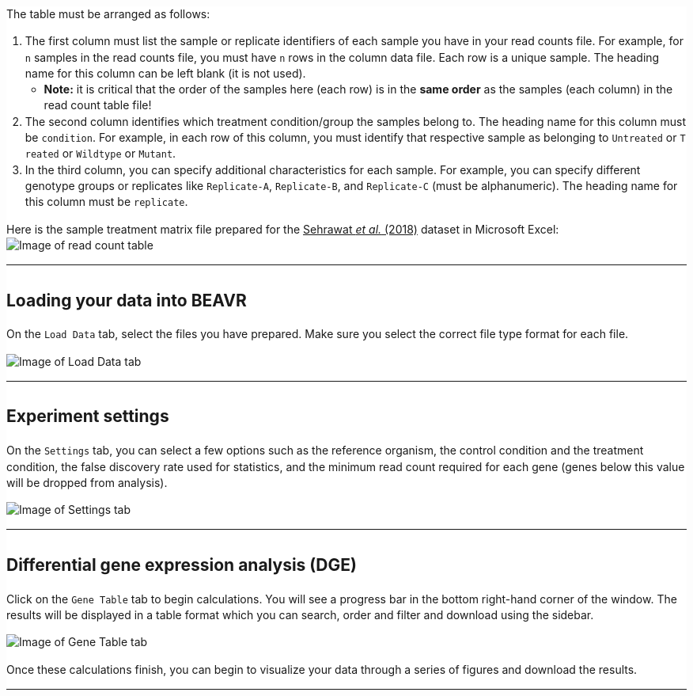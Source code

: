 The table must be arranged as follows:
1. The first column must list the sample or replicate identifiers of each sample you have in your read counts file. For example, for ```n``` samples in the read counts file, you must have ```n``` rows in the column data file. Each row is a unique sample. The heading name for this column can be left blank (it is not used).
	- **Note:** it is critical that the order of the samples here (each row) is in the **same order** as the samples (each column) in the read count table file!
2. The second column identifies which treatment condition/group the samples belong to. The heading name for this column must be ```condition```. For example, in each row of this column, you must identify that respective sample as belonging to ```Untreated``` or ```Treated``` or ```Wildtype``` or ```Mutant```.
3. In the third column, you can specify additional characteristics for each sample. For example, you can specify different genotype groups or replicates like ```Replicate-A```, ```Replicate-B```, and ```Replicate-C``` (must be alphanumeric). The heading name for this column must be ```replicate```.

Here is the sample treatment matrix file prepared for the [Sehrawat *et al.* (2018)](https://pubmed.ncbi.nlm.nih.gov/29581250-lsd1-activates-a-lethal-prostate-cancer-gene-network-independently-of-its-demethylase-function/) dataset in Microsoft Excel:
![Image of read count table](images/sampletreatmentmatrix.jpg)

---

## Loading your data into BEAVR

On the ```Load Data``` tab, select the files you have prepared. Make sure you select the correct file type format for each file. 

![Image of Load Data tab](images/Loaddatatab.jpg)

---

## Experiment settings

On the ```Settings``` tab, you can select a few options such as the reference organism, the control condition and the treatment condition, the false discovery rate used for statistics, and the minimum read count required for each gene (genes below this value will be dropped from analysis).

![Image of Settings tab](images/Settingstab.jpg)

---

## Differential gene expression analysis (DGE)

Click on the ```Gene Table``` tab to begin calculations. You will see a progress bar in the bottom right-hand corner of the window. The results will be displayed in a table format which you can search, order and filter and download using the sidebar. 

![Image of Gene Table tab](images/Genetabletab.jpg)

Once these calculations finish, you can begin to visualize your data through a series of figures and download the results.

---